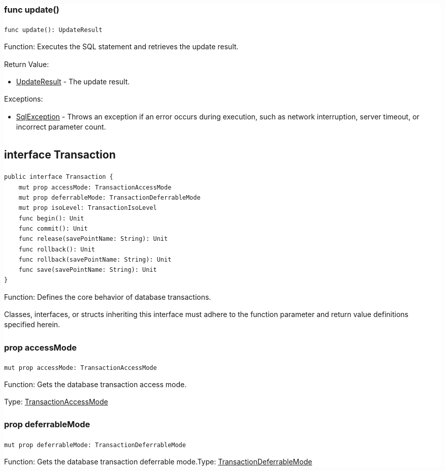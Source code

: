### func update()

```cangjie
func update(): UpdateResult
```

Function: Executes the SQL statement and retrieves the update result.

Return Value:

- [UpdateResult](database_sql_package_interfaces.md#interface-updateresult) - The update result.

Exceptions:

- [SqlException](database_sql_package_exceptions.md#class-sqlexception) - Throws an exception if an error occurs during execution, such as network interruption, server timeout, or incorrect parameter count.

## interface Transaction

```cangjie
public interface Transaction {
    mut prop accessMode: TransactionAccessMode
    mut prop deferrableMode: TransactionDeferrableMode
    mut prop isoLevel: TransactionIsoLevel
    func begin(): Unit
    func commit(): Unit
    func release(savePointName: String): Unit
    func rollback(): Unit
    func rollback(savePointName: String): Unit
    func save(savePointName: String): Unit
}
```

Function: Defines the core behavior of database transactions.

Classes, interfaces, or structs inheriting this interface must adhere to the function parameter and return value definitions specified herein.

### prop accessMode

```cangjie
mut prop accessMode: TransactionAccessMode
```

Function: Gets the database transaction access mode.

Type: [TransactionAccessMode](database_sql_package_enums.md#enum-transactionaccessmode)

### prop deferrableMode

```cangjie
mut prop deferrableMode: TransactionDeferrableMode
```

Function: Gets the database transaction deferrable mode.Type: [TransactionDeferrableMode](database_sql_package_enums.md#enum-transactiondeferrablemode)
